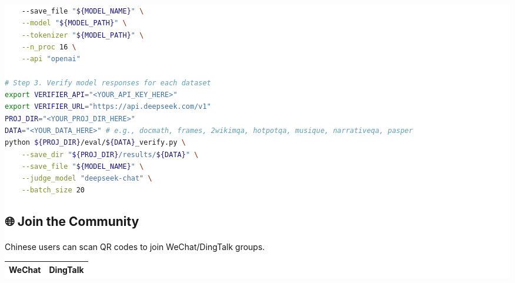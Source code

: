 ```bash
    --save_file "${MODEL_NAME}" \
    --model "${MODEL_PATH}" \
    --tokenizer "${MODEL_PATH}" \
    --n_proc 16 \
    --api "openai"

# Step 3. Verify model responses for each dataset
export VERIFIER_API="<YOUR_API_KEY_HERE>"
export VERIFIER_URL="https://api.deepseek.com/v1"
PROJ_DIR="<YOUR_PROJ_DIR_HERE>"
DATA="<YOUR_DATA_HERE>" # e.g., docmath, frames, 2wikimqa, hotpotqa, musique, narrativeqa, pasper
python ${PROJ_DIR}/eval/${DATA}_verify.py \
    --save_dir "${PROJ_DIR}/results/${DATA}" \
    --save_file "${MODEL_NAME}" \
    --judge_model "deepseek-chat" \
    --batch_size 20
```

## 🌐 Join the Community
Chinese users can scan QR codes to join WeChat/DingTalk groups.

| WeChat | DingTalk |
|----------|---------|